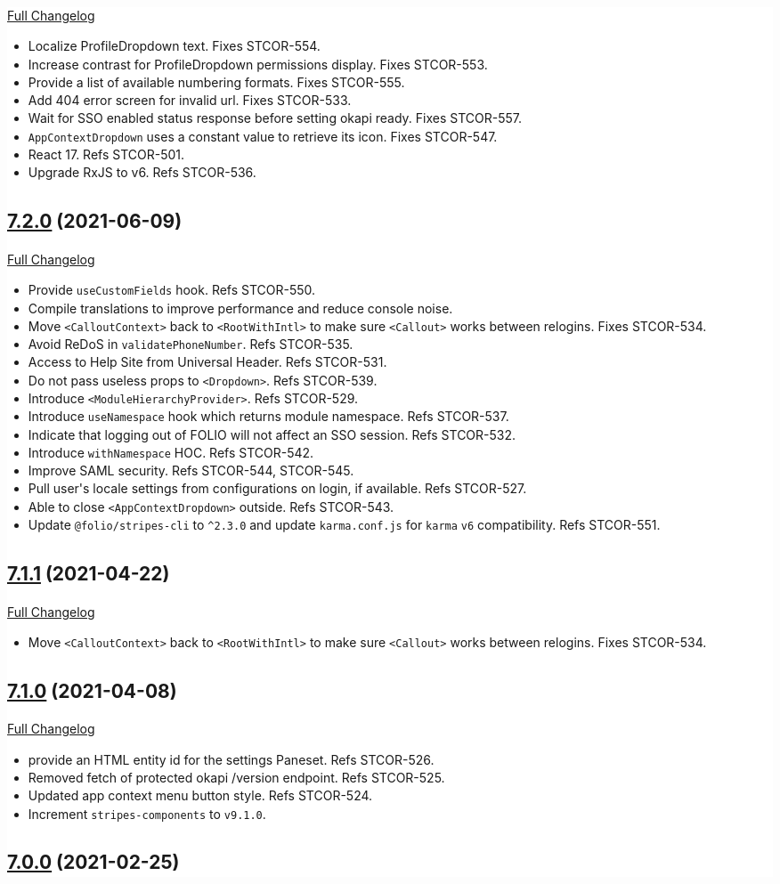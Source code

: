 [Full Changelog](https://github.com/folio-org/stripes-core/compare/v7.2.0...v8.0.0)

- Localize ProfileDropdown text. Fixes STCOR-554.
- Increase contrast for ProfileDropdown permissions display. Fixes STCOR-553.
- Provide a list of available numbering formats. Fixes STCOR-555.
- Add 404 error screen for invalid url. Fixes STCOR-533.
- Wait for SSO enabled status response before setting okapi ready. Fixes STCOR-557.
- `AppContextDropdown` uses a constant value to retrieve its icon. Fixes STCOR-547.
- React 17. Refs STCOR-501.
- Upgrade RxJS to v6. Refs STCOR-536.

## [7.2.0](https://github.com/folio-org/stripes-core/tree/v7.2.0) (2021-06-09)

[Full Changelog](https://github.com/folio-org/stripes-core/compare/v7.1.0...v7.2.0)

- Provide `useCustomFields` hook. Refs STCOR-550.
- Compile translations to improve performance and reduce console noise.
- Move `<CalloutContext>` back to `<RootWithIntl>` to make sure `<Callout>` works between relogins. Fixes STCOR-534.
- Avoid ReDoS in `validatePhoneNumber`. Refs STCOR-535.
- Access to Help Site from Universal Header. Refs STCOR-531.
- Do not pass useless props to `<Dropdown>`. Refs STCOR-539.
- Introduce `<ModuleHierarchyProvider>`. Refs STCOR-529.
- Introduce `useNamespace` hook which returns module namespace. Refs STCOR-537.
- Indicate that logging out of FOLIO will not affect an SSO session. Refs STCOR-532.
- Introduce `withNamespace` HOC. Refs STCOR-542.
- Improve SAML security. Refs STCOR-544, STCOR-545.
- Pull user's locale settings from configurations on login, if available. Refs STCOR-527.
- Able to close `<AppContextDropdown>` outside. Refs STCOR-543.
- Update `@folio/stripes-cli` to `^2.3.0` and update `karma.conf.js` for `karma` `v6` compatibility. Refs STCOR-551.

## [7.1.1](https://github.com/folio-org/stripes-core/tree/v7.1.1) (2021-04-22)

[Full Changelog](https://github.com/folio-org/stripes-core/compare/v7.1.0...v7.1.1)

- Move `<CalloutContext>` back to `<RootWithIntl>` to make sure `<Callout>` works between relogins. Fixes STCOR-534.

## [7.1.0](https://github.com/folio-org/stripes-core/tree/v7.1.0) (2021-04-08)

[Full Changelog](https://github.com/folio-org/stripes-core/compare/v7.0.0...v7.1.0)

- provide an HTML entity id for the settings Paneset. Refs STCOR-526.
- Removed fetch of protected okapi /version endpoint. Refs STCOR-525.
- Updated app context menu button style. Refs STCOR-524.
- Increment `stripes-components` to `v9.1.0`.

## [7.0.0](https://github.com/folio-org/stripes-core/tree/v7.0.0) (2021-02-25)
